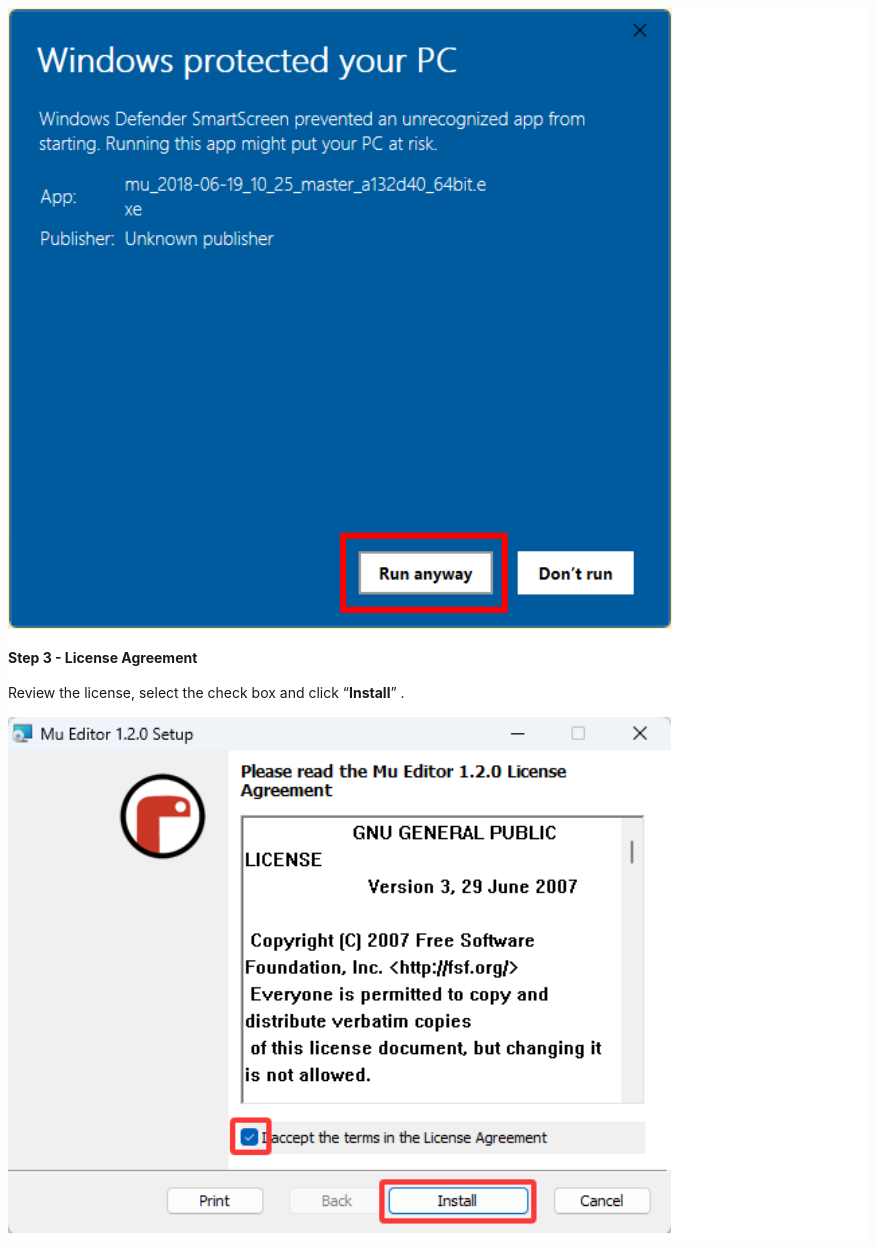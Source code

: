 ![Img](./media/A626.png)

**Step 3 - License Agreement**

Review the license, select the check box and click “**Install**” .

![Img](./media/A1716.png)
